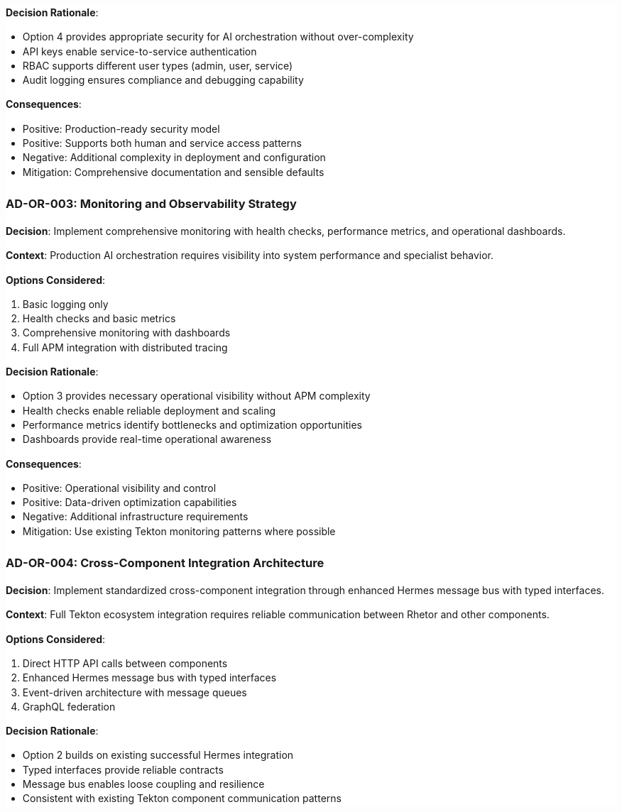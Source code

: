 **Decision Rationale**:
- Option 4 provides appropriate security for AI orchestration without over-complexity
- API keys enable service-to-service authentication
- RBAC supports different user types (admin, user, service)
- Audit logging ensures compliance and debugging capability

**Consequences**:
- Positive: Production-ready security model
- Positive: Supports both human and service access patterns
- Negative: Additional complexity in deployment and configuration
- Mitigation: Comprehensive documentation and sensible defaults

### AD-OR-003: Monitoring and Observability Strategy

**Decision**: Implement comprehensive monitoring with health checks, performance metrics, and operational dashboards.

**Context**: Production AI orchestration requires visibility into system performance and specialist behavior.

**Options Considered**:
1. Basic logging only
2. Health checks and basic metrics
3. Comprehensive monitoring with dashboards
4. Full APM integration with distributed tracing

**Decision Rationale**:
- Option 3 provides necessary operational visibility without APM complexity
- Health checks enable reliable deployment and scaling
- Performance metrics identify bottlenecks and optimization opportunities
- Dashboards provide real-time operational awareness

**Consequences**:
- Positive: Operational visibility and control
- Positive: Data-driven optimization capabilities
- Negative: Additional infrastructure requirements
- Mitigation: Use existing Tekton monitoring patterns where possible

### AD-OR-004: Cross-Component Integration Architecture

**Decision**: Implement standardized cross-component integration through enhanced Hermes message bus with typed interfaces.

**Context**: Full Tekton ecosystem integration requires reliable communication between Rhetor and other components.

**Options Considered**:
1. Direct HTTP API calls between components
2. Enhanced Hermes message bus with typed interfaces
3. Event-driven architecture with message queues
4. GraphQL federation

**Decision Rationale**:
- Option 2 builds on existing successful Hermes integration
- Typed interfaces provide reliable contracts
- Message bus enables loose coupling and resilience
- Consistent with existing Tekton component communication patterns
